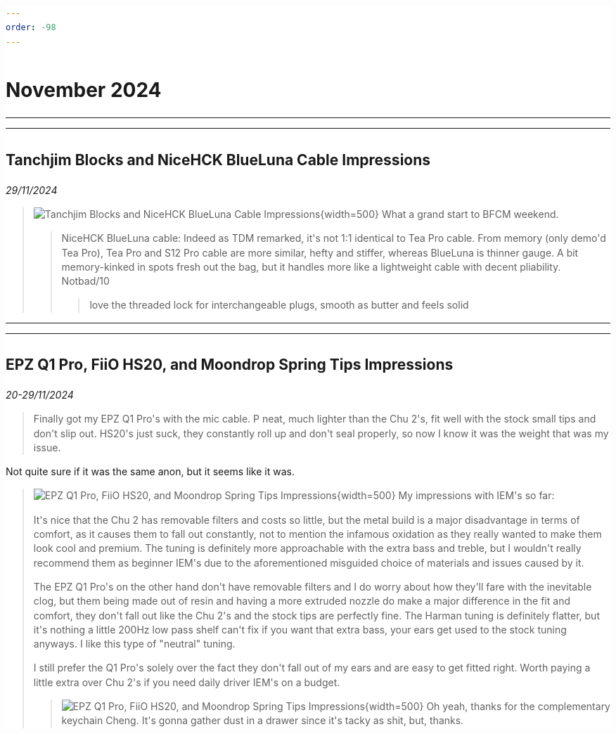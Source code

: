 ```yaml
---
order: -98
---
```

# November 2024

***
***
## Tanchjim Blocks and NiceHCK BlueLuna Cable Impressions
*29/11/2024*

>![Tanchjim Blocks and NiceHCK BlueLuna Cable Impressions](https://i.postimg.cc/CLJLSPWB/Tanchjim-Blocks-and-Nice-HCK-Blue-Luna-Cable-Impressions.jpg){width=500}
>What a grand start to BFCM weekend.
>>NiceHCK BlueLuna cable:
>>Indeed as TDM remarked, it's not 1:1 identical to Tea Pro cable. From memory (only demo'd Tea Pro), Tea Pro and S12 Pro cable are more similar, hefty and stiffer, whereas BlueLuna is thinner gauge. A bit memory-kinked in spots fresh out the bag, but it handles more like a lightweight cable with decent pliability. Notbad/10
>>>love the threaded lock for interchangeable plugs, smooth as butter and feels solid

***
***
## EPZ Q1 Pro, FiiO HS20, and Moondrop Spring Tips Impressions
*20-29/11/2024*

>Finally got my EPZ Q1 Pro's with the mic cable. P neat, much lighter than the Chu 2's, fit well with the stock small tips and don't slip out. HS20's just suck, they constantly roll up and don't seal properly, so now I know it was the weight that was my issue.

Not quite sure if it was the same anon, but it seems like it was.

>![EPZ Q1 Pro, FiiO HS20, and Moondrop Spring Tips Impressions](https://i.postimg.cc/wvLC8Gf8/EPZ-Q1-Pro-Fii-O-HS20-Impressions-1.png){width=500}
>My impressions with IEM's so far:
>
>It's nice that the Chu 2 has removable filters and costs so little, but the metal build is a major disadvantage in terms of comfort, as it causes them to fall out constantly, not to mention the infamous oxidation as they really wanted to make them look cool and premium. The tuning is definitely more approachable with the extra bass and treble, but I wouldn't really recommend them as beginner IEM's due to the aforementioned misguided choice of materials and issues caused by it.
>
>The EPZ Q1 Pro's on the other hand don't have removable filters and I do worry about how they'll fare with the inevitable clog, but them being made out of resin and having a more extruded nozzle do make a major difference in the fit and comfort, they don't fall out like the Chu 2's and the stock tips are perfectly fine. The Harman tuning is definitely flatter, but it's nothing a little 200Hz low pass shelf can't fix if you want that extra bass, your ears get used to the stock tuning anyways. I like this type of "neutral" tuning.
>
>I still prefer the Q1 Pro's solely over the fact they don't fall out of my ears and are easy to get fitted right. Worth paying a little extra over Chu 2's if you need daily driver IEM's on a budget.
>>![EPZ Q1 Pro, FiiO HS20, and Moondrop Spring Tips Impressions](https://i.postimg.cc/x8QW03hk/EPZ-Q1-Pro-Fii-O-HS20-Impressions-2.png){width=500}
>>Oh yeah, thanks for the complementary keychain Cheng. It's gonna gather dust in a drawer since it's tacky as shit, but, thanks.
